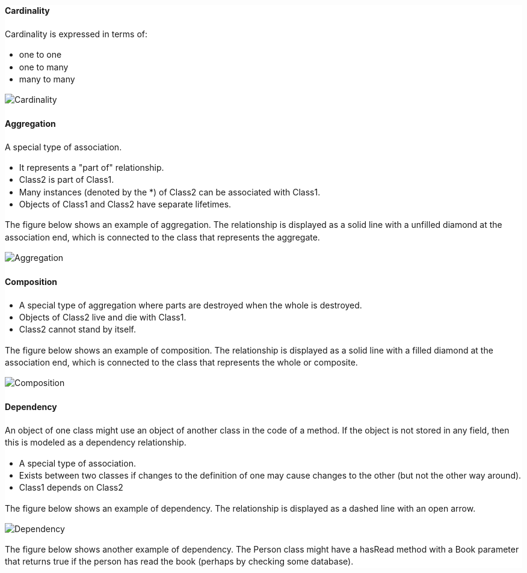 #### Cardinality

Cardinality is expressed in terms of:

* one to one
* one to many
* many to many

![Cardinality](https://cdn-images.visual-paradigm.com/guide/uml/uml-class-diagram-tutorial/11-associations-with-different-multiplicies.png)

#### Aggregation

A special type of association.

* It represents a "part of" relationship.
* Class2 is part of Class1.
* Many instances (denoted by the \*) of Class2 can be associated with Class1.
* Objects of Class1 and Class2 have separate lifetimes.

The figure below shows an example of aggregation. The relationship is displayed as a solid line with a unfilled diamond at the association end, which is connected to the class that represents the aggregate.

![Aggregation](https://cdn-images.visual-paradigm.com/guide/uml/uml-class-diagram-tutorial/12-aggregation.png)

#### Composition

* A special type of aggregation where parts are destroyed when the whole is destroyed.
* Objects of Class2 live and die with Class1.
* Class2 cannot stand by itself.

The figure below shows an example of composition. The relationship is displayed as a solid line with a filled diamond at the association end, which is connected to the class that represents the whole or composite.

![Composition](https://cdn-images.visual-paradigm.com/guide/uml/uml-class-diagram-tutorial/13-composition.png)

#### Dependency

An object of one class might use an object of another class in the code of a method. If the object is not stored in any field, then this is modeled as a dependency relationship.

* A special type of association.
* Exists between two classes if changes to the definition of one may cause changes to the other (but not the other way around).
* Class1 depends on Class2

The figure below shows an example of dependency. The relationship is displayed as a dashed line with an open arrow.

![Dependency](https://cdn-images.visual-paradigm.com/guide/uml/uml-class-diagram-tutorial/14-dependency.png)

The figure below shows another example of dependency. The Person class might have a hasRead method with a Book parameter that returns true if the person has read the book (perhaps by checking some database).
